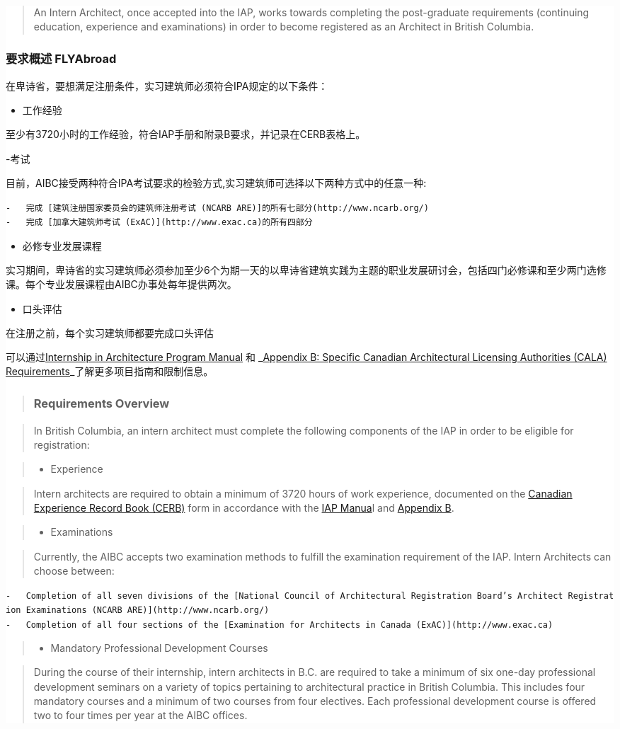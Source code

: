 > An Intern Architect, once accepted into the IAP, works towards completing the post-graduate requirements (continuing education, experience and examinations) in order to become registered as an Architect in British Columbia.

### 要求概述 FLYAbroad

在卑诗省，要想满足注册条件，实习建筑师必须符合IPA规定的以下条件：

- 工作经验

至少有3720小时的工作经验，符合IAP手册和附录B要求，并记录在CERB表格上。

-考试

目前，AIBC接受两种符合IPA考试要求的检验方式,实习建筑师可选择以下两种方式中的任意一种:

    -   完成 [建筑注册国家委员会的建筑师注册考试 (NCARB ARE)]的所有七部分(http://www.ncarb.org/)
    -   完成 [加拿大建筑师考试 (ExAC)](http://www.exac.ca)的所有四部分
    
- 必修专业发展课程

实习期间，卑诗省的实习建筑师必须参加至少6个为期一天的以卑诗省建筑实践为主题的职业发展研讨会，包括四门必修课和至少两门选修课。每个专业发展课程由AIBC办事处每年提供两次。

- 口头评估

在注册之前，每个实习建筑师都要完成口头评估

可以通过[Internship in Architecture Program Manual](http://internship.aibc.ca/wp-content/uploads/2012/02/r.IAP_Manual_w.CERB_.pdf) 和 _[Appendix B: Specific Canadian Architectural Licensing Authorities (CALA) Requirements](http://internship.aibc.ca/wp-content/uploads/2012/02/Appendix-B-Dec-2012.pdf)_了解更多项目指南和限制信息。

> ### Requirements Overview ###

> In British Columbia, an intern architect must complete the following components of the IAP in order to be eligible for registration:

> -   Experience

> Intern architects are required to obtain a minimum of 3720 hours of work experience, documented on the [Canadian Experience Record Book (CERB)](http://internship.aibc.ca/wp-content/uploads/2012/02/r.Form_.CERB_.3720_w.Mentor.pdf) form in accordance with the [IAP Manua](http://internship.aibc.ca/wp-content/uploads/2012/02/r.IAP_Manual_w.CERB_.pdf)l and [Appendix B](http://internship.aibc.ca/wp-content/uploads/2012/02/Appendix-B-Dec-2012.pdf).

> -  Examinations

> Currently, the AIBC accepts two examination methods to fulfill the examination requirement of the IAP.  Intern Architects can choose between:

    -   Completion of all seven divisions of the [National Council of Architectural Registration Board’s Architect Registration Examinations (NCARB ARE)](http://www.ncarb.org/)
    -   Completion of all four sections of the [Examination for Architects in Canada (ExAC)](http://www.exac.ca)

> -   Mandatory Professional Development Courses

> During the course of their internship, intern architects in B.C. are required to take a minimum of six one-day professional development seminars on a variety of topics pertaining to architectural practice in British Columbia. This includes four mandatory courses and a minimum of two courses from four electives.  Each professional development course is offered two to four times per year at the AIBC offices.

